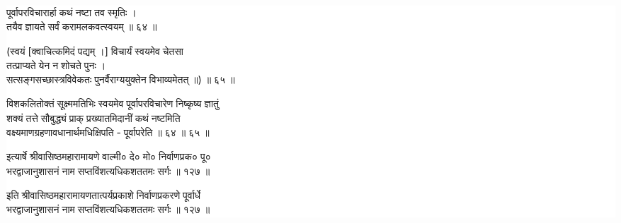 पूर्वापरविचारार्हा कथं नष्टा तव स्मृतिः ।  
तयैव ज्ञायते सर्वं करामलकवत्स्वयम् ॥ ६४ ॥  
  
(स्वयं [क्वाचित्कमिदं पद्यम् ।] विचार्यं स्वयमेव चेतसा   
तत्प्राप्यते येन न शोचते पुनः ।  
सत्सङ्गसच्छास्त्रविवेकतः पुनर्वैराग्ययुक्तेन विभाव्यमेतत् ॥) ॥ ६५ ॥  
  
विशकलितोक्तं सूक्ष्ममतिभिः स्वयमेव पूर्वापरविचारेण निष्कृष्य ज्ञातुं   
शक्यं तत्ते सौबुद्ध्यं प्राक् प्रख्यातमिदानीं कथं नष्टमिति   
वक्ष्यमाणग्रहणावधानार्थमधिक्षिपति - पूर्वापरेति ॥ ६४ ॥ ६५ ॥  
  
इत्यार्षे श्रीवासिष्ठमहारामायणे वाल्मी० दे० मो० निर्वाणप्रक० पू०   
भरद्वाजानुशासनं नाम सप्तविंशत्यधिकशततमः सर्गः ॥ १२७ ॥  
  
इति श्रीवासिष्ठमहारामायणतात्पर्यप्रकाशे निर्वाणप्रकरणे पूर्वार्धे   
भरद्वाजानुशासनं नाम सप्तविंशत्यधिकशततमः सर्गः ॥ १२७ ॥  
  